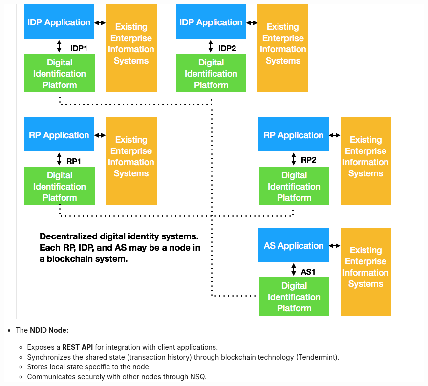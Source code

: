   > ![Architecture diagram](images/architecture.png)

- The **NDID Node:**

  - Exposes a **REST API** for integration with client applications.
  - Synchronizes the shared state (transaction history) through blockchain technology (Tendermint).
  - Stores local state specific to the node.
  - Communicates securely with other nodes through NSQ.
